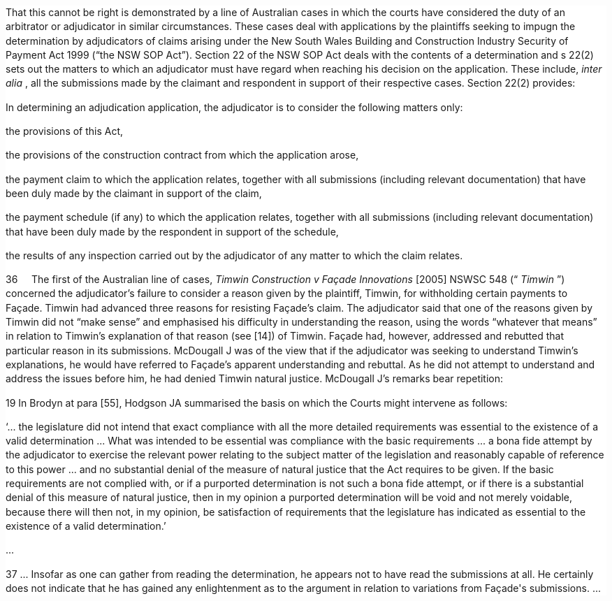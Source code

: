That this cannot be right is demonstrated by a line of Australian cases in which the courts have considered the duty of an arbitrator or adjudicator in similar circumstances. These cases deal with applications by the plaintiffs seeking to impugn the determination by adjudicators of claims arising under the New South Wales Building and Construction Industry Security of Payment Act 1999 (“the NSW SOP Act”). Section 22 of the NSW SOP Act deals with the contents of a determination and s 22(2) sets out the matters to which an adjudicator must have regard when reaching his decision on the application. These include, _inter alia_ , all the submissions made by the claimant and respondent in support of their respective cases. Section 22(2) provides: 

 In determining an adjudication application, the adjudicator is to consider the following matters only: 

 the provisions of this Act, 

 the provisions of the construction contract from which the application arose, 

 the payment claim to which the application relates, together with all submissions (including relevant documentation) that have been duly made by the claimant in support of the claim, 

 the payment schedule (if any) to which the application relates, together with all submissions (including relevant documentation) that have been duly made by the respondent in support of the schedule, 

 the results of any inspection carried out by the adjudicator of any matter to which the claim relates. 


36     The first of the Australian line of cases, _Timwin Construction v Façade Innovations_ [2005] NSWSC 548 (“ _Timwin_ ”) concerned the adjudicator’s failure to consider a reason given by the plaintiff, Timwin, for withholding certain payments to Façade. Timwin had advanced three reasons for resisting Façade’s claim. The adjudicator said that one of the reasons given by Timwin did not “make sense” and emphasised his difficulty in understanding the reason, using the words “whatever that means” in relation to Timwin’s explanation of that reason (see [14]) of Timwin. Façade had, however, addressed and rebutted that particular reason in its submissions. McDougall J was of the view that if the adjudicator was seeking to understand Timwin’s explanations, he would have referred to Façade’s apparent understanding and rebuttal. As he did not attempt to understand and address the issues before him, he had denied Timwin natural justice. McDougall J’s remarks bear repetition: 

 19 In Brodyn at para [55], Hodgson JA summarised the basis on which the Courts might intervene as follows: 

 ‘... the legislature did not intend that exact compliance with all the more detailed requirements was essential to the existence of a valid determination ... What was intended to be essential was compliance with the basic requirements ... a bona fide attempt by the adjudicator to exercise the relevant power relating to the subject matter of the legislation and reasonably capable of reference to this power ... and no substantial denial of the measure of natural justice that the Act requires to be given. If the basic requirements are not complied with, or if a purported determination is not such a bona fide attempt, or if there is a substantial denial of this measure of natural justice, then in my opinion a purported determination will be void and not merely voidable, because there will then not, in my opinion, be satisfaction of requirements that the legislature has indicated as essential to the existence of a valid determination.’ 

 ... 

 37 ... Insofar as one can gather from reading the determination, he appears not to have read the submissions at all. He certainly does not indicate that he has gained any enlightenment as to the argument in relation to variations from Façade's submissions. ... 
